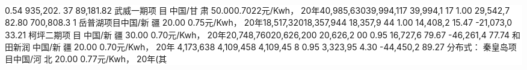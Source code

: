 0.54
935,202.
37
89,181.82
武威一期项
目
中国/甘
肃
50.000.7022元/Kwh，
20年40,985,63039,994,117
39,994,1
17
1.00
29,542,7
82.80
700,808.3
1
岳普湖项目中国/新
疆
20.00
0.75元/Kwh，
20年18,517,32018,357,944
18,357,9
44
1.00
14,408,2
15.47
-21,073,0
33.21
柯坪二期项
目
中国/新
疆
30.00
0.70元/Kwh，
20年20,748,76020,626,200
20,626,2
00
0.95
16,727,6
79.67
-46,261,4
77.74
和田新润
中国/新
疆
20.00
0.70元/Kwh，
20年
4,173,638
4,109,458
4,109,45
8
0.95
3,323,95
4.30
-44,450,2
89.27
分布式：
秦皇岛项目中国/河
北
20.00
0.77元/Kwh，
20年(其